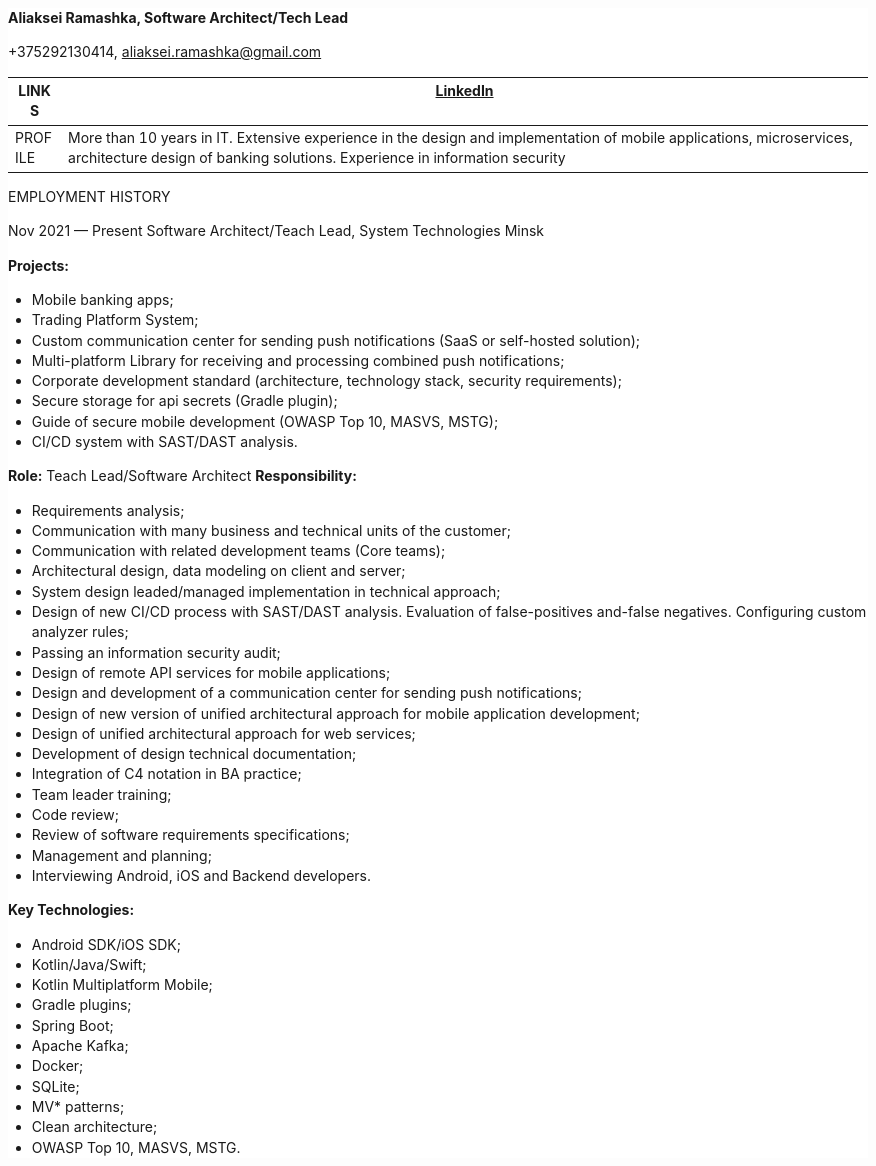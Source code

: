 **Aliaksei Ramashka, Software Architect/Tech Lead**

+375292130414, aliaksei.ramashka@gmail.com



|LINKS|[LinkedIn](https://www.linkedin.com/in/aliaksei-ramashka-0953b286/)|
| - | - |
|PROFILE|More than 10 years in IT. Extensive experience in the design and implementation of mobile applications, microservices, architecture design of banking solutions. Experience in information security|

EMPLOYMENT HISTORY

Nov 2021 — Present Software Architect/Teach Lead, System Technologies Minsk

**Projects:**

- Mobile banking apps;
- Trading Platform System;
- Custom communication center for sending push notifications (SaaS or self-hosted solution);
- Multi-platform Library for receiving and processing combined push notifications;
- Corporate development standard (architecture, technology stack, security requirements);
- Secure storage for api secrets (Gradle plugin);
- Guide of secure mobile development (OWASP Top 10, MASVS, MSTG);
- CI/CD system with SAST/DAST analysis.

**Role:** Teach Lead/Software Architect **Responsibility:**

- Requirements analysis;
- Communication with many business and technical units of the customer;
- Communication with related development teams (Core teams);
- Architectural design, data modeling on client and server;
- System design leaded/managed implementation in technical approach;
- Design of new CI/CD process with SAST/DAST analysis. Evaluation of false-positives and-false negatives. Configuring custom analyzer rules;
- Passing an information security audit;
- Design of remote API services for mobile applications;
- Design and development of a communication center for sending push notifications;
- Design of new version of unified architectural approach for mobile application development;
- Design of unified architectural approach for web services;
- Development of design technical documentation;
- Integration of C4 notation in BA practice;
- Team leader training;
- Code review;
- Review of software requirements specifications;
- Management and planning;
- Interviewing Android, iOS and Backend developers.

**Key Technologies:**

- Android SDK/iOS SDK;
- Kotlin/Java/Swift;
- Kotlin Multiplatform Mobile;
- Gradle plugins;
- Spring Boot;
- Apache Kafka;
- Docker;
- SQLite;
- MV\* patterns;
- Clean architecture;
- OWASP Top 10, MASVS, MSTG.

